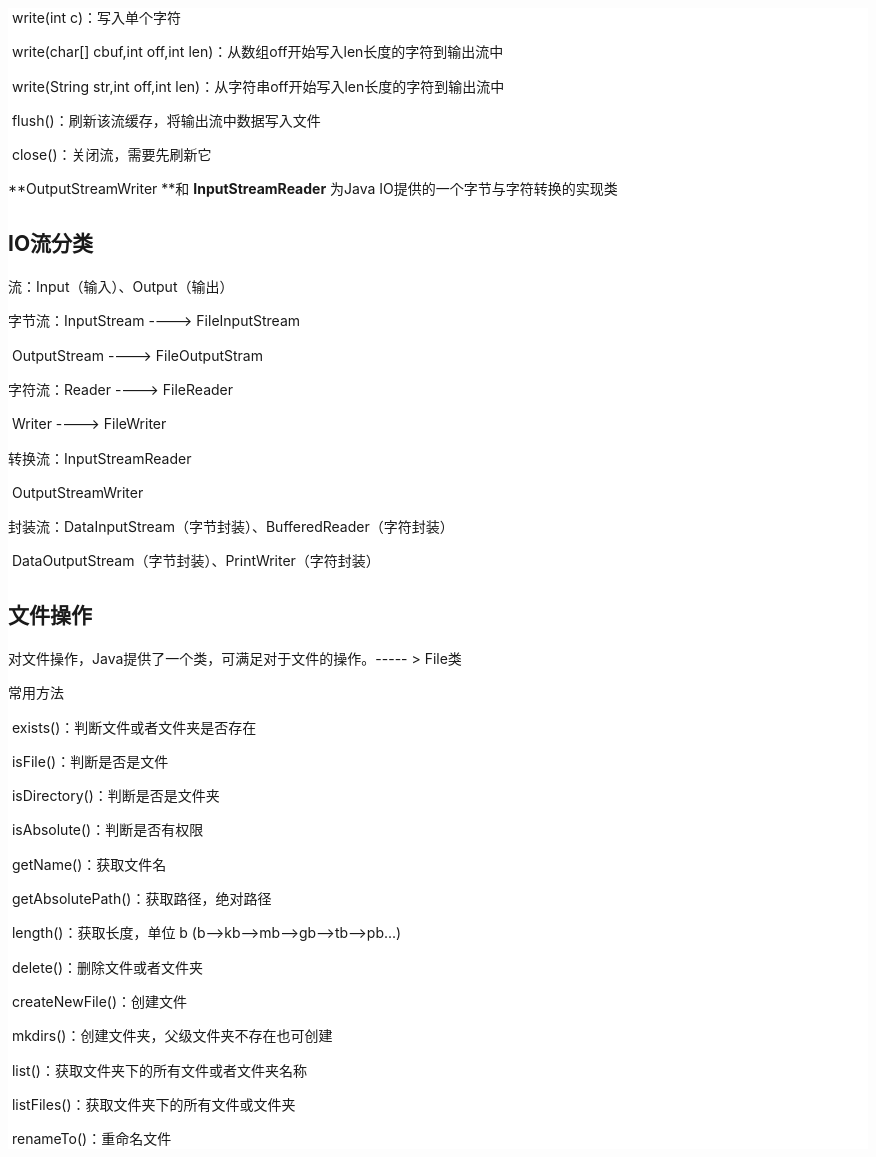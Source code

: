 ​		write(int c)：写入单个字符

​		write(char[] cbuf,int off,int len)：从数组off开始写入len长度的字符到输出流中

​		write(String str,int off,int len)：从字符串off开始写入len长度的字符到输出流中

​		flush()：刷新该流缓存，将输出流中数据写入文件

​		close()：关闭流，需要先刷新它

**OutputStreamWriter **和 **InputStreamReader** 为Java IO提供的一个字节与字符转换的实现类

## IO流分类

流：Input（输入）、Output（输出）

字节流：InputStream ----> FileInputStream

​				OutputStream ----> FileOutputStram

字符流：Reader ----> FileReader

​				Writer ----> FileWriter

转换流：InputStreamReader

​				OutputStreamWriter

封装流：DataInputStream（字节封装）、BufferedReader（字符封装）

​				DataOutputStream（字节封装）、PrintWriter（字符封装）

## 文件操作

对文件操作，Java提供了一个类，可满足对于文件的操作。----- >  File类

常用方法

​				exists()：判断文件或者文件夹是否存在

​				isFile()：判断是否是文件

​				isDirectory()：判断是否是文件夹

​				isAbsolute()：判断是否有权限

​				getName()：获取文件名

​				getAbsolutePath()：获取路径，绝对路径

​				length()：获取长度，单位 b  (b-->kb-->mb-->gb-->tb-->pb...)

​				delete()：删除文件或者文件夹

​				createNewFile()：创建文件

​				mkdirs()：创建文件夹，父级文件夹不存在也可创建

​				list()：获取文件夹下的所有文件或者文件夹名称

​				listFiles()：获取文件夹下的所有文件或文件夹

​				renameTo()：重命名文件
